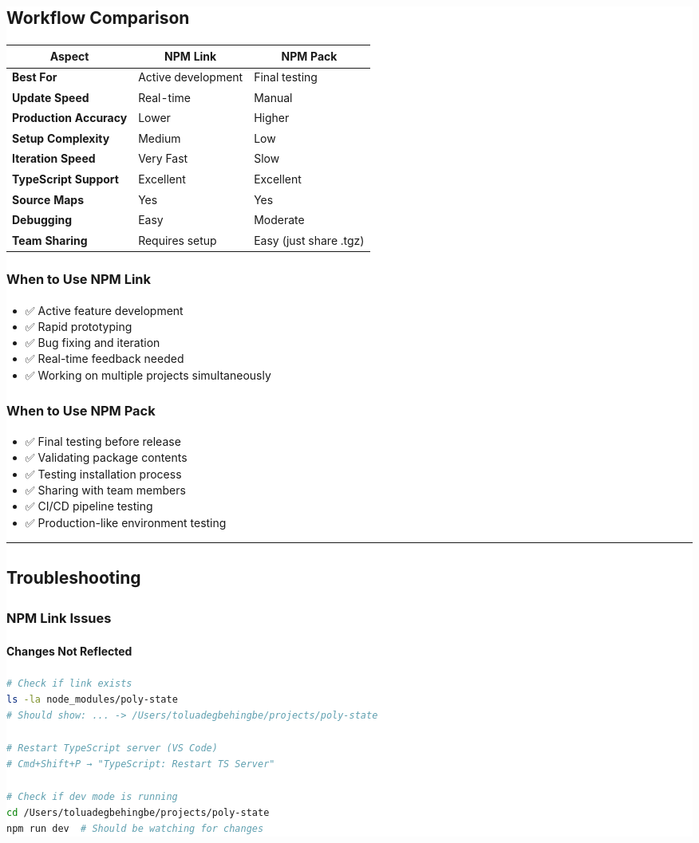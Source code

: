 
## Workflow Comparison

| Aspect                  | NPM Link           | NPM Pack               |
| ----------------------- | ------------------ | ---------------------- |
| **Best For**            | Active development | Final testing          |
| **Update Speed**        | Real-time          | Manual                 |
| **Production Accuracy** | Lower              | Higher                 |
| **Setup Complexity**    | Medium             | Low                    |
| **Iteration Speed**     | Very Fast          | Slow                   |
| **TypeScript Support**  | Excellent          | Excellent              |
| **Source Maps**         | Yes                | Yes                    |
| **Debugging**           | Easy               | Moderate               |
| **Team Sharing**        | Requires setup     | Easy (just share .tgz) |

### When to Use NPM Link

- ✅ Active feature development
- ✅ Rapid prototyping
- ✅ Bug fixing and iteration
- ✅ Real-time feedback needed
- ✅ Working on multiple projects simultaneously

### When to Use NPM Pack

- ✅ Final testing before release
- ✅ Validating package contents
- ✅ Testing installation process
- ✅ Sharing with team members
- ✅ CI/CD pipeline testing
- ✅ Production-like environment testing

---

## Troubleshooting

### NPM Link Issues

#### Changes Not Reflected

```bash
# Check if link exists
ls -la node_modules/poly-state
# Should show: ... -> /Users/toluadegbehingbe/projects/poly-state

# Restart TypeScript server (VS Code)
# Cmd+Shift+P → "TypeScript: Restart TS Server"

# Check if dev mode is running
cd /Users/toluadegbehingbe/projects/poly-state
npm run dev  # Should be watching for changes
```
